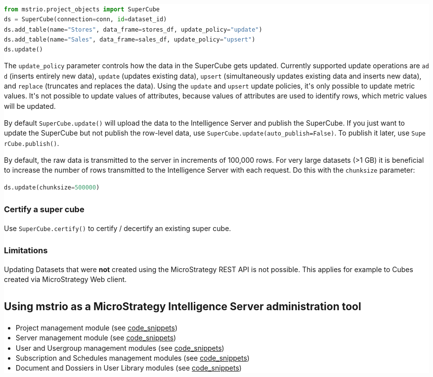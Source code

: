 ```python
from mstrio.project_objects import SuperCube
ds = SuperCube(connection=conn, id=dataset_id)
ds.add_table(name="Stores", data_frame=stores_df, update_policy="update")
ds.add_table(name="Sales", data_frame=sales_df, update_policy="upsert")
ds.update()
```

The `update_policy` parameter controls how the data in the SuperCube gets updated. Currently supported update operations are `add` (inserts entirely new data), `update` (updates existing data), `upsert` (simultaneously updates existing data and inserts new data), and `replace` (truncates and replaces the data).
Using the `update` and `upsert` update policies, it's only possible to update metric values. It's not possible to update values of attributes,
because values of attributes are used to identify rows, which metric values will be updated.  

By default `SuperCube.update()` will upload the data to the Intelligence Server and publish the SuperCube. If you just want
to update the SuperCube but not publish the row-level data, use `SuperCube.update(auto_publish=False)`. To publish it later, use `SuperCube.publish()`.

By default, the raw data is transmitted to the server in increments of 100,000 rows. For very large datasets (>1 GB) it is beneficial to increase the number of rows transmitted to the Intelligence Server with each request. Do this with the `chunksize` parameter:

```python
ds.update(chunksize=500000)
```

### Certify a super cube

Use `SuperCube.certify()` to certify / decertify an existing super cube.

### Limitations

Updating Datasets that were **not** created using the MicroStrategy REST API is not possible. This applies for example to Cubes created via MicroStrategy Web client.

## Using mstrio as a MicroStrategy Intelligence Server administration tool

- Project management module (see [code_snippets](https://github.com/MicroStrategy/mstrio-py/blob/master/code_snippets/project_mgmt.py))
- Server management module (see [code_snippets](https://github.com/MicroStrategy/mstrio-py/blob/master/code_snippets/server_mgmt.py))
- User and Usergroup management modules (see [code_snippets](https://github.com/MicroStrategy/mstrio-py/blob/master/code_snippets/user_mgmt.py))
- Subscription and Schedules management modules (see [code_snippets](https://github.com/MicroStrategy/mstrio-py/blob/master/code_snippets/subscription_mgmt.py))
- Document and Dossiers in User Library modules (see [code_snippets](https://github.com/MicroStrategy/mstrio-py/blob/master/code_snippets/user_library.py))
